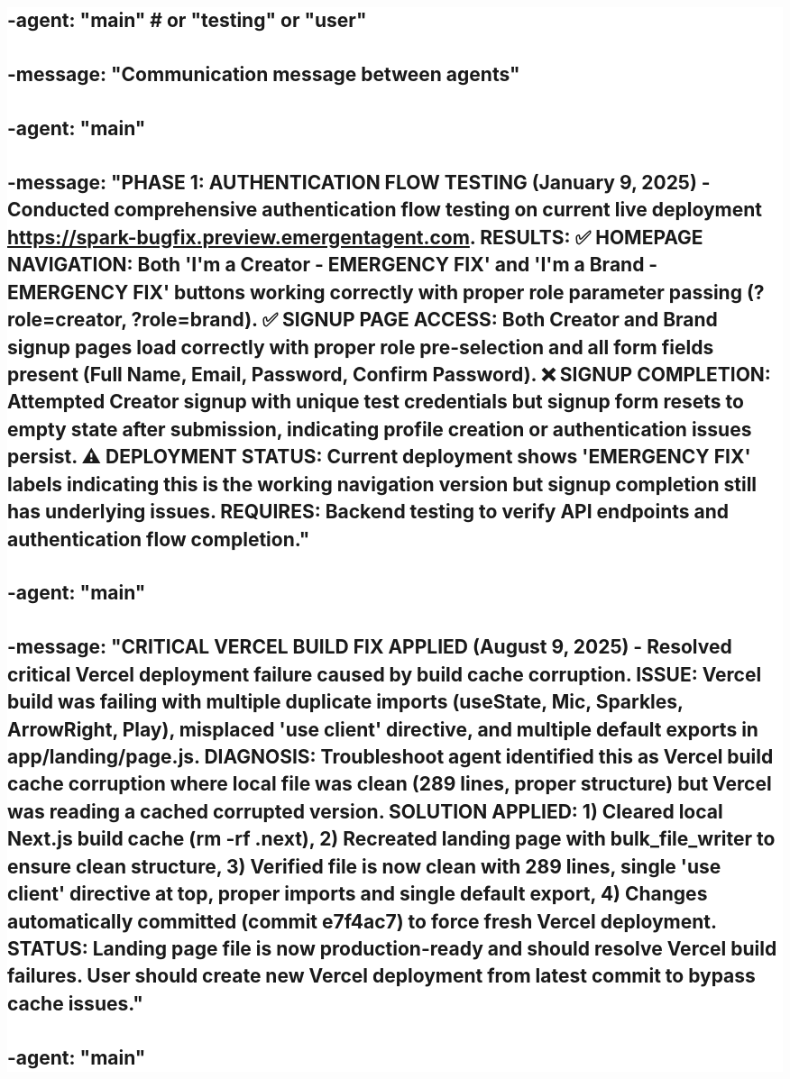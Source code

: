##     -agent: "main"  # or "testing" or "user"
##     -message: "Communication message between agents"
##     -agent: "main"
##     -message: "PHASE 1: AUTHENTICATION FLOW TESTING (January 9, 2025) - Conducted comprehensive authentication flow testing on current live deployment https://spark-bugfix.preview.emergentagent.com. RESULTS: ✅ HOMEPAGE NAVIGATION: Both 'I'm a Creator - EMERGENCY FIX' and 'I'm a Brand - EMERGENCY FIX' buttons working correctly with proper role parameter passing (?role=creator, ?role=brand). ✅ SIGNUP PAGE ACCESS: Both Creator and Brand signup pages load correctly with proper role pre-selection and all form fields present (Full Name, Email, Password, Confirm Password). ❌ SIGNUP COMPLETION: Attempted Creator signup with unique test credentials but signup form resets to empty state after submission, indicating profile creation or authentication issues persist. ⚠️ DEPLOYMENT STATUS: Current deployment shows 'EMERGENCY FIX' labels indicating this is the working navigation version but signup completion still has underlying issues. REQUIRES: Backend testing to verify API endpoints and authentication flow completion."
##     -agent: "main"
##     -message: "CRITICAL VERCEL BUILD FIX APPLIED (August 9, 2025) - Resolved critical Vercel deployment failure caused by build cache corruption. ISSUE: Vercel build was failing with multiple duplicate imports (useState, Mic, Sparkles, ArrowRight, Play), misplaced 'use client' directive, and multiple default exports in app/landing/page.js. DIAGNOSIS: Troubleshoot agent identified this as Vercel build cache corruption where local file was clean (289 lines, proper structure) but Vercel was reading a cached corrupted version. SOLUTION APPLIED: 1) Cleared local Next.js build cache (rm -rf .next), 2) Recreated landing page with bulk_file_writer to ensure clean structure, 3) Verified file is now clean with 289 lines, single 'use client' directive at top, proper imports and single default export, 4) Changes automatically committed (commit e7f4ac7) to force fresh Vercel deployment. STATUS: Landing page file is now production-ready and should resolve Vercel build failures. User should create new Vercel deployment from latest commit to bypass cache issues."
##     -agent: "main"